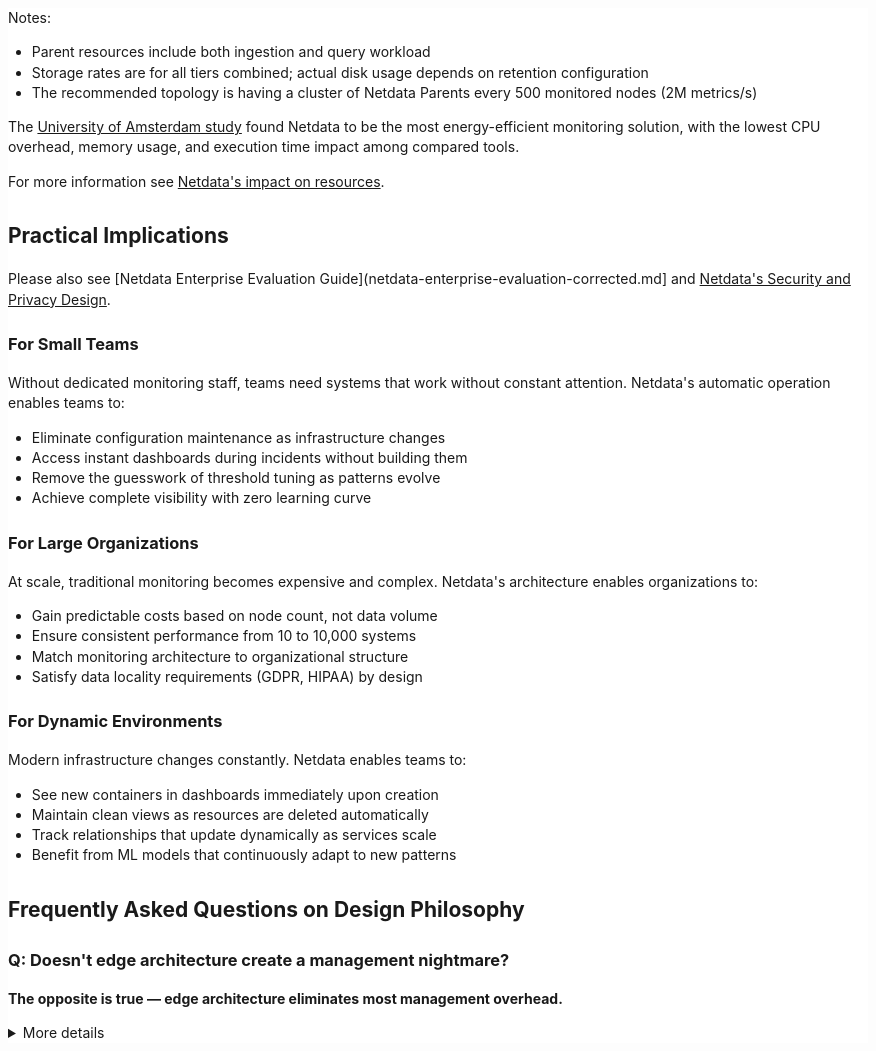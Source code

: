 Notes:
- Parent resources include both ingestion and query workload
- Storage rates are for all tiers combined; actual disk usage depends on retention configuration
- The recommended topology is having a cluster of Netdata Parents every 500 monitored nodes (2M metrics/s)

The [University of Amsterdam study](https://twitter.com/IMalavolta/status/1734208439096676680) found Netdata to be the most energy-efficient monitoring solution, with the lowest CPU overhead, memory usage, and execution time impact among compared tools.

For more information see [Netdata's impact on resources](impact-on-resources.md).

## Practical Implications

Please also see [Netdata Enterprise Evaluation Guide](netdata-enterprise-evaluation-corrected.md] and [Netdata's Security and Privacy Design](security-and-privacy-design/README.md).

### For Small Teams

Without dedicated monitoring staff, teams need systems that work without constant attention. Netdata's automatic operation enables teams to:

- Eliminate configuration maintenance as infrastructure changes
- Access instant dashboards during incidents without building them
- Remove the guesswork of threshold tuning as patterns evolve
- Achieve complete visibility with zero learning curve

### For Large Organizations

At scale, traditional monitoring becomes expensive and complex. Netdata's architecture enables organizations to:

- Gain predictable costs based on node count, not data volume
- Ensure consistent performance from 10 to 10,000 systems
- Match monitoring architecture to organizational structure
- Satisfy data locality requirements (GDPR, HIPAA) by design

### For Dynamic Environments

Modern infrastructure changes constantly. Netdata enables teams to:

- See new containers in dashboards immediately upon creation
- Maintain clean views as resources are deleted automatically
- Track relationships that update dynamically as services scale
- Benefit from ML models that continuously adapt to new patterns

## Frequently Asked Questions on Design Philosophy

### Q: Doesn't edge architecture create a management nightmare?

**The opposite is true — edge architecture eliminates most management overhead.**

<details><summary>More details</summary></details>
